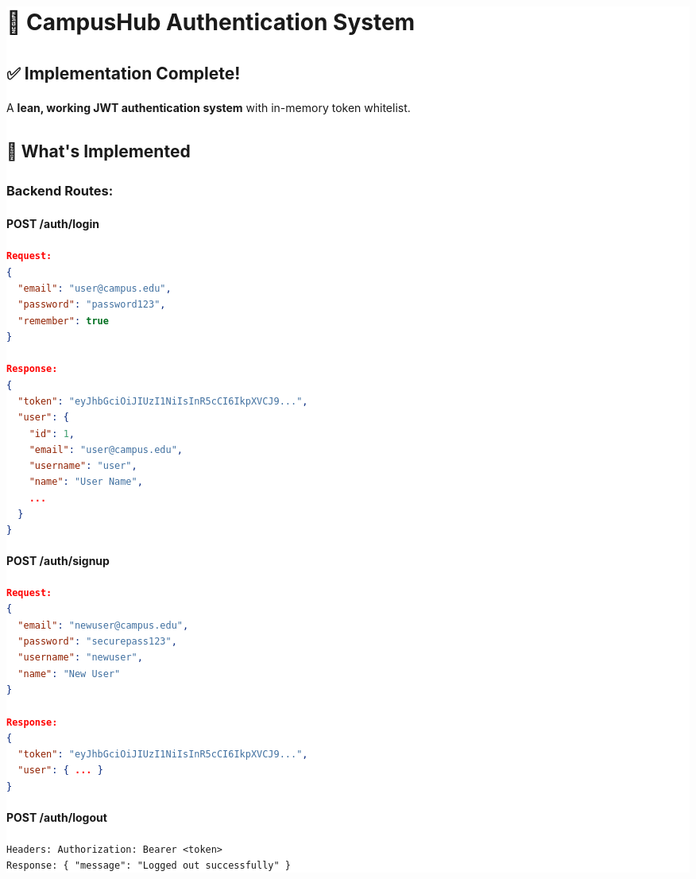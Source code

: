 # 🔐 CampusHub Authentication System

## ✅ Implementation Complete!

A **lean, working JWT authentication system** with in-memory token whitelist.

## 🎯 What's Implemented

### **Backend Routes:**

#### **POST /auth/login**
```json
Request:
{
  "email": "user@campus.edu",
  "password": "password123",
  "remember": true
}

Response:
{
  "token": "eyJhbGciOiJIUzI1NiIsInR5cCI6IkpXVCJ9...",
  "user": {
    "id": 1,
    "email": "user@campus.edu",
    "username": "user",
    "name": "User Name",
    ...
  }
}
```

#### **POST /auth/signup**
```json
Request:
{
  "email": "newuser@campus.edu",
  "password": "securepass123",
  "username": "newuser",
  "name": "New User"
}

Response:
{
  "token": "eyJhbGciOiJIUzI1NiIsInR5cCI6IkpXVCJ9...",
  "user": { ... }
}
```

#### **POST /auth/logout**
```
Headers: Authorization: Bearer <token>
Response: { "message": "Logged out successfully" }
```
